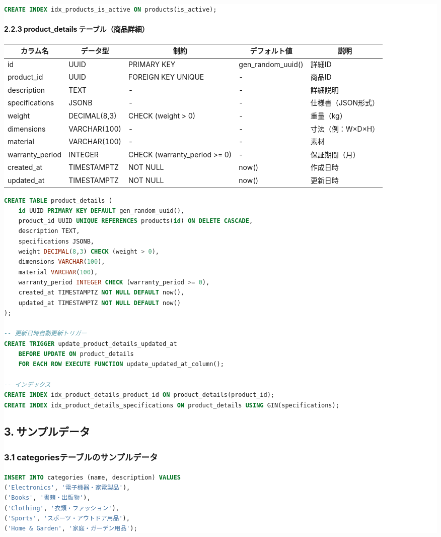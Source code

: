 ```sql
CREATE INDEX idx_products_is_active ON products(is_active);
```

#### 2.2.3 product_details テーブル（商品詳細）
| カラム名 | データ型 | 制約 | デフォルト値 | 説明 |
|----------|----------|------|--------------|------|
| id | UUID | PRIMARY KEY | gen_random_uuid() | 詳細ID |
| product_id | UUID | FOREIGN KEY UNIQUE | - | 商品ID |
| description | TEXT | - | - | 詳細説明 |
| specifications | JSONB | - | - | 仕様書（JSON形式） |
| weight | DECIMAL(8,3) | CHECK (weight > 0) | - | 重量（kg） |
| dimensions | VARCHAR(100) | - | - | 寸法（例：W×D×H） |
| material | VARCHAR(100) | - | - | 素材 |
| warranty_period | INTEGER | CHECK (warranty_period >= 0) | - | 保証期間（月） |
| created_at | TIMESTAMPTZ | NOT NULL | now() | 作成日時 |
| updated_at | TIMESTAMPTZ | NOT NULL | now() | 更新日時 |

```sql
CREATE TABLE product_details (
    id UUID PRIMARY KEY DEFAULT gen_random_uuid(),
    product_id UUID UNIQUE REFERENCES products(id) ON DELETE CASCADE,
    description TEXT,
    specifications JSONB,
    weight DECIMAL(8,3) CHECK (weight > 0),
    dimensions VARCHAR(100),
    material VARCHAR(100),
    warranty_period INTEGER CHECK (warranty_period >= 0),
    created_at TIMESTAMPTZ NOT NULL DEFAULT now(),
    updated_at TIMESTAMPTZ NOT NULL DEFAULT now()
);

-- 更新日時自動更新トリガー
CREATE TRIGGER update_product_details_updated_at 
    BEFORE UPDATE ON product_details 
    FOR EACH ROW EXECUTE FUNCTION update_updated_at_column();

-- インデックス
CREATE INDEX idx_product_details_product_id ON product_details(product_id);
CREATE INDEX idx_product_details_specifications ON product_details USING GIN(specifications);
```

## 3. サンプルデータ

### 3.1 categoriesテーブルのサンプルデータ
```sql
INSERT INTO categories (name, description) VALUES
('Electronics', '電子機器・家電製品'),
('Books', '書籍・出版物'),
('Clothing', '衣類・ファッション'),
('Sports', 'スポーツ・アウトドア用品'),
('Home & Garden', '家庭・ガーデン用品');
```

